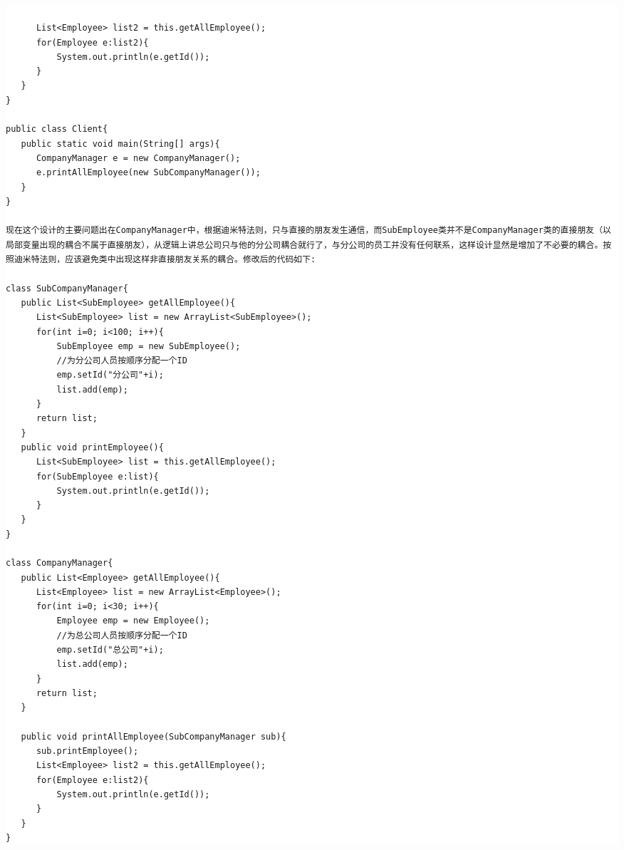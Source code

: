  ```
 
       List<Employee> list2 = this.getAllEmployee();
       for(Employee e:list2){
           System.out.println(e.getId());
       }
    }
}
 
public class Client{
    public static void main(String[] args){
       CompanyManager e = new CompanyManager();
       e.printAllEmployee(new SubCompanyManager());
    }
}

现在这个设计的主要问题出在CompanyManager中，根据迪米特法则，只与直接的朋友发生通信，而SubEmployee类并不是CompanyManager类的直接朋友（以局部变量出现的耦合不属于直接朋友），从逻辑上讲总公司只与他的分公司耦合就行了，与分公司的员工并没有任何联系，这样设计显然是增加了不必要的耦合。按照迪米特法则，应该避免类中出现这样非直接朋友关系的耦合。修改后的代码如下:

class SubCompanyManager{
    public List<SubEmployee> getAllEmployee(){
       List<SubEmployee> list = new ArrayList<SubEmployee>();
       for(int i=0; i<100; i++){
           SubEmployee emp = new SubEmployee();
           //为分公司人员按顺序分配一个ID
           emp.setId("分公司"+i);
           list.add(emp);
       }
       return list;
    }
    public void printEmployee(){
       List<SubEmployee> list = this.getAllEmployee();
       for(SubEmployee e:list){
           System.out.println(e.getId());
       }
    }
}
 
class CompanyManager{
    public List<Employee> getAllEmployee(){
       List<Employee> list = new ArrayList<Employee>();
       for(int i=0; i<30; i++){
           Employee emp = new Employee();
           //为总公司人员按顺序分配一个ID
           emp.setId("总公司"+i);
           list.add(emp);
       }
       return list;
    }
   
    public void printAllEmployee(SubCompanyManager sub){
       sub.printEmployee();
       List<Employee> list2 = this.getAllEmployee();
       for(Employee e:list2){
           System.out.println(e.getId());
       }
    }
}

```
